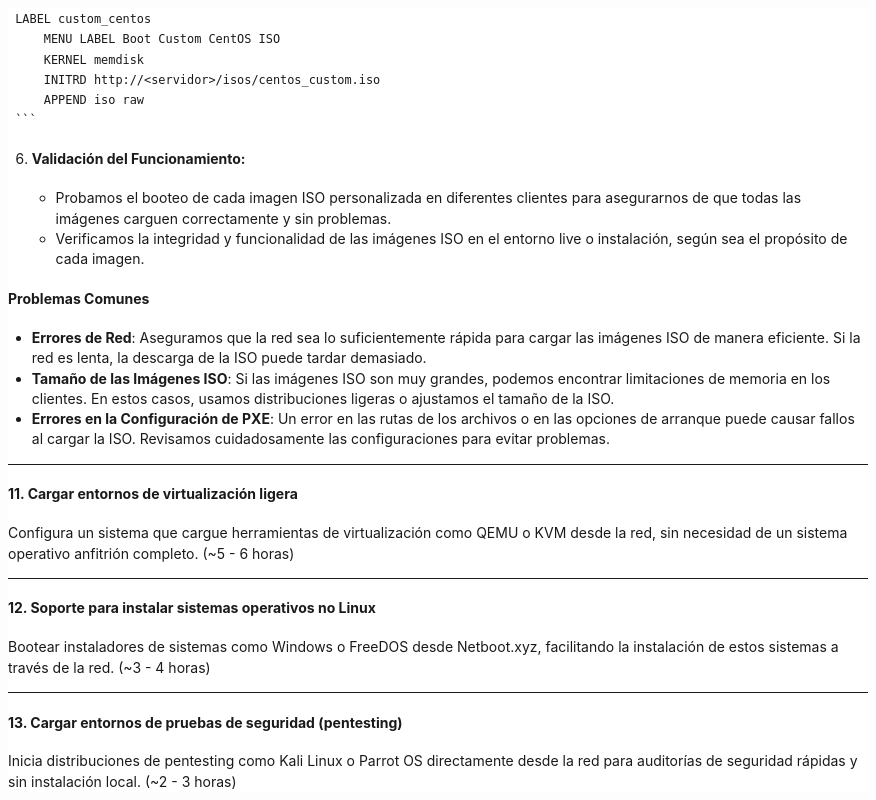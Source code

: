      LABEL custom_centos
         MENU LABEL Boot Custom CentOS ISO
         KERNEL memdisk
         INITRD http://<servidor>/isos/centos_custom.iso
         APPEND iso raw
     ```

6. #### Validación del Funcionamiento:

   - Probamos el booteo de cada imagen ISO personalizada en diferentes clientes para asegurarnos de que todas las imágenes carguen correctamente y sin problemas.
   - Verificamos la integridad y funcionalidad de las imágenes ISO en el entorno live o instalación, según sea el propósito de cada imagen.

#### Problemas Comunes

- **Errores de Red**: Aseguramos que la red sea lo suficientemente rápida para cargar las imágenes ISO de manera eficiente. Si la red es lenta, la descarga de la ISO puede tardar demasiado.
- **Tamaño de las Imágenes ISO**: Si las imágenes ISO son muy grandes, podemos encontrar limitaciones de memoria en los clientes. En estos casos, usamos distribuciones ligeras o ajustamos el tamaño de la ISO.
- **Errores en la Configuración de PXE**: Un error en las rutas de los archivos o en las opciones de arranque puede causar fallos al cargar la ISO. Revisamos cuidadosamente las configuraciones para evitar problemas.

---



#### 11. Cargar entornos de virtualización ligera
Configura un sistema que cargue herramientas de virtualización como QEMU o KVM desde la red, sin necesidad de un sistema operativo anfitrión completo. (~5 - 6 horas)





---



#### 12. Soporte para instalar sistemas operativos no Linux

Bootear instaladores de sistemas como Windows o FreeDOS desde Netboot.xyz, facilitando la instalación de estos sistemas a través de la red. (~3 - 4 horas)





---



#### 13. Cargar entornos de pruebas de seguridad (pentesting)

Inicia distribuciones de pentesting como Kali Linux o Parrot OS directamente desde la red para auditorías de seguridad rápidas y sin instalación local. (~2 - 3 horas)

